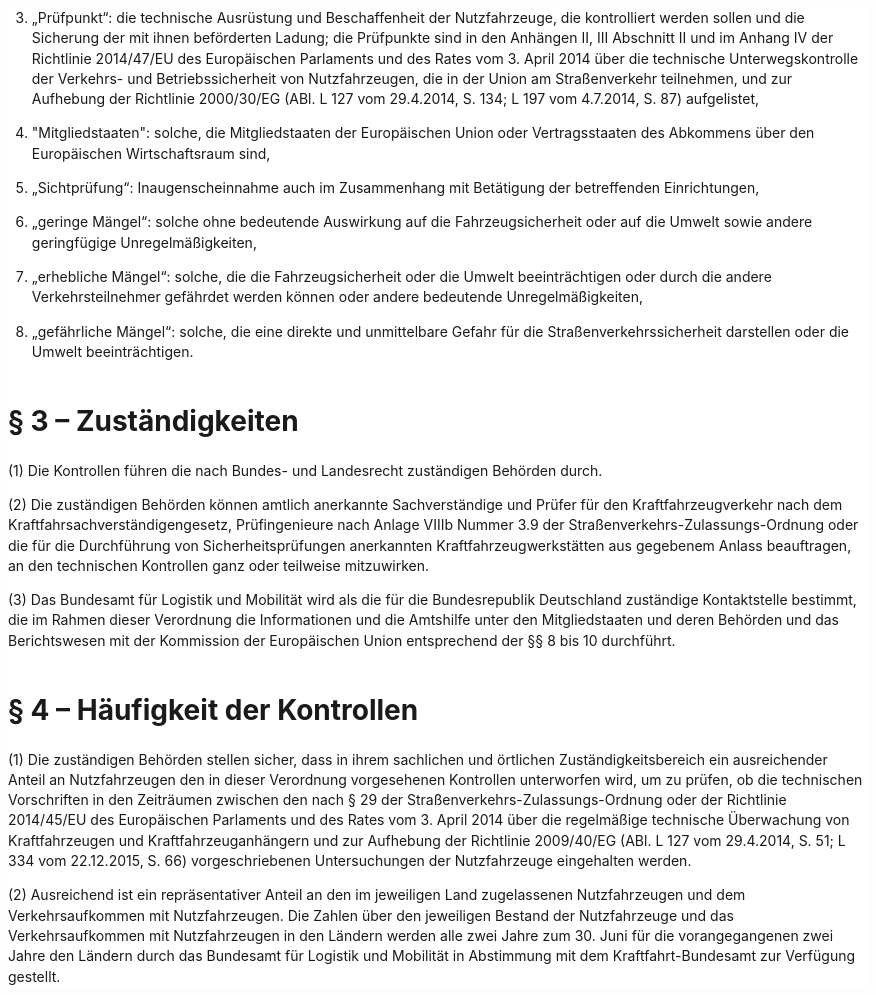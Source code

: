 3. „Prüfpunkt“: die technische Ausrüstung und Beschaffenheit der Nutzfahrzeuge, die kontrolliert werden sollen und die Sicherung der mit ihnen beförderten Ladung; die Prüfpunkte sind in den Anhängen II, III Abschnitt II und im Anhang IV der Richtlinie 2014/47/EU des Europäischen Parlaments und des Rates vom 3. April 2014 über die technische Unterwegskontrolle der Verkehrs- und Betriebssicherheit von Nutzfahrzeugen, die in der Union am Straßenverkehr teilnehmen, und zur Aufhebung der Richtlinie 2000/30/EG (ABl. L 127 vom 29.4.2014, S. 134; L 197 vom 4.7.2014, S. 87) aufgelistet,

4. "Mitgliedstaaten": solche, die Mitgliedstaaten der Europäischen Union oder Vertragsstaaten des Abkommens über den Europäischen Wirtschaftsraum sind,

5. „Sichtprüfung“: Inaugenscheinnahme auch im Zusammenhang mit Betätigung der betreffenden Einrichtungen,

6. „geringe Mängel“: solche ohne bedeutende Auswirkung auf die Fahrzeugsicherheit oder auf die Umwelt sowie andere geringfügige Unregelmäßigkeiten,

7. „erhebliche Mängel“: solche, die die Fahrzeugsicherheit oder die Umwelt beeinträchtigen oder durch die andere Verkehrsteilnehmer gefährdet werden können oder andere bedeutende Unregelmäßigkeiten,

8. „gefährliche Mängel“: solche, die eine direkte und unmittelbare Gefahr für die Straßenverkehrssicherheit darstellen oder die Umwelt beeinträchtigen.

# § 3 – Zuständigkeiten

(1) Die Kontrollen führen die nach Bundes- und Landesrecht zuständigen Behörden durch.

(2) Die zuständigen Behörden können amtlich anerkannte Sachverständige und Prüfer für den Kraftfahrzeugverkehr nach dem Kraftfahrsachverständigengesetz, Prüfingenieure nach Anlage VIIIb Nummer 3.9 der Straßenverkehrs-Zulassungs-Ordnung oder die für die Durchführung von Sicherheitsprüfungen anerkannten Kraftfahrzeugwerkstätten aus gegebenem Anlass beauftragen, an den technischen Kontrollen ganz oder teilweise mitzuwirken.

(3) Das Bundesamt für Logistik und Mobilität wird als die für die Bundesrepublik Deutschland zuständige Kontaktstelle bestimmt, die im Rahmen dieser Verordnung die Informationen und die Amtshilfe unter den Mitgliedstaaten und deren Behörden und das Berichtswesen mit der Kommission der Europäischen Union entsprechend der §§ 8 bis 10 durchführt.

# § 4 – Häufigkeit der Kontrollen

(1) Die zuständigen Behörden stellen sicher, dass in ihrem sachlichen und örtlichen Zuständigkeitsbereich ein ausreichender Anteil an Nutzfahrzeugen den in dieser Verordnung vorgesehenen Kontrollen unterworfen wird, um zu prüfen, ob die technischen Vorschriften in den Zeiträumen zwischen den nach § 29 der Straßenverkehrs-Zulassungs-Ordnung oder der Richtlinie 2014/45/EU des Europäischen Parlaments und des Rates vom 3. April 2014 über die regelmäßige technische Überwachung von Kraftfahrzeugen und Kraftfahrzeuganhängern und zur Aufhebung der Richtlinie 2009/40/EG (ABl. L 127 vom 29.4.2014, S. 51; L 334 vom 22.12.2015, S. 66) vorgeschriebenen Untersuchungen der Nutzfahrzeuge eingehalten werden.

(2) Ausreichend ist ein repräsentativer Anteil an den im jeweiligen Land zugelassenen Nutzfahrzeugen und dem Verkehrsaufkommen mit Nutzfahrzeugen. Die Zahlen über den jeweiligen Bestand der Nutzfahrzeuge und das Verkehrsaufkommen mit Nutzfahrzeugen in den Ländern werden alle zwei Jahre zum 30. Juni für die vorangegangenen zwei Jahre den Ländern durch das Bundesamt für Logistik und Mobilität in Abstimmung mit dem Kraftfahrt-Bundesamt zur Verfügung gestellt.
